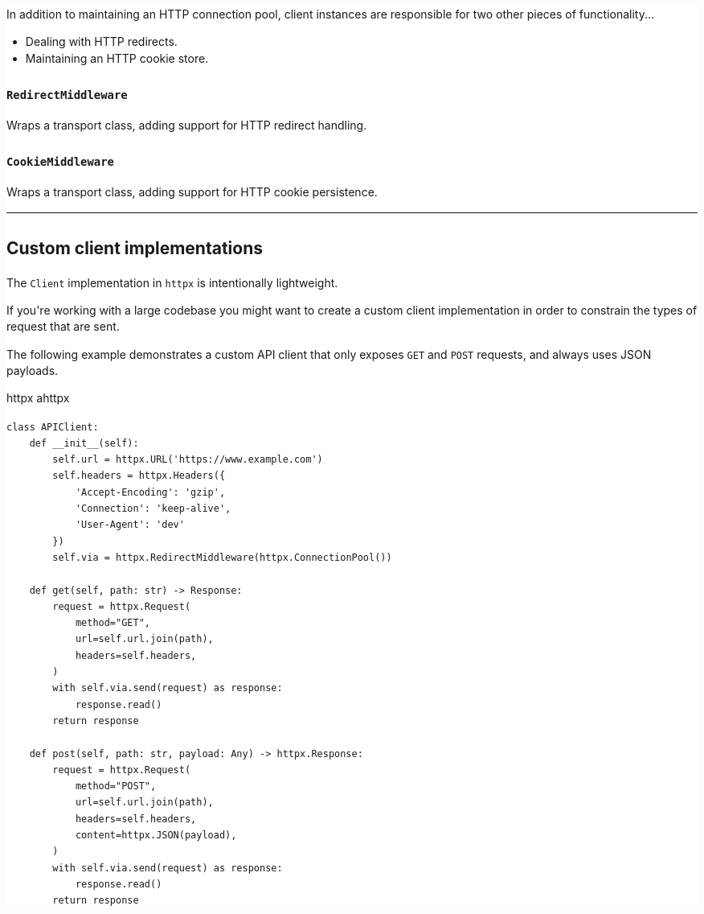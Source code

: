 In addition to maintaining an HTTP connection pool, client instances are responsible for two other pieces of functionality...

* Dealing with HTTP redirects.
* Maintaining an HTTP cookie store.

### `RedirectMiddleware`

Wraps a transport class, adding support for HTTP redirect handling.

### `CookieMiddleware`

Wraps a transport class, adding support for HTTP cookie persistence.

---

## Custom client implementations

The `Client` implementation in `httpx` is intentionally lightweight.

If you're working with a large codebase you might want to create a custom client implementation in order to constrain the types of request that are sent.

The following example demonstrates a custom API client that only exposes `GET` and `POST` requests, and always uses JSON payloads.

<div class="tabs"><a onclick="httpx()" class="httpx">httpx</a> <a onclick="ahttpx()" class="ahttpx hidden">ahttpx</a></div>

```{ .python .httpx }
class APIClient:
    def __init__(self):
        self.url = httpx.URL('https://www.example.com')
        self.headers = httpx.Headers({
            'Accept-Encoding': 'gzip',
            'Connection': 'keep-alive',
            'User-Agent': 'dev'
        })
        self.via = httpx.RedirectMiddleware(httpx.ConnectionPool())

    def get(self, path: str) -> Response:
        request = httpx.Request(
            method="GET",
            url=self.url.join(path),
            headers=self.headers,
        )
        with self.via.send(request) as response:
            response.read()
        return response

    def post(self, path: str, payload: Any) -> httpx.Response:
        request = httpx.Request(
            method="POST",
            url=self.url.join(path),
            headers=self.headers,
            content=httpx.JSON(payload),
        )
        with self.via.send(request) as response:
            response.read()
        return response
```
